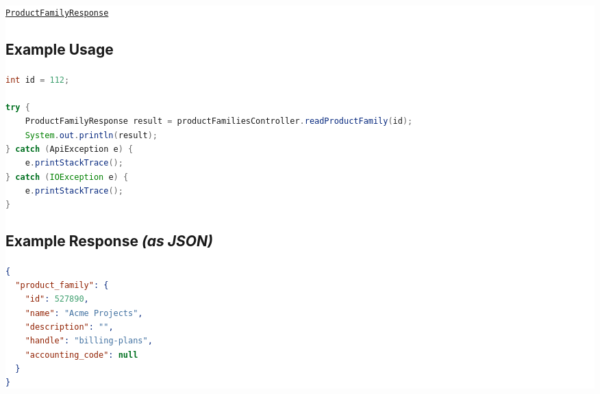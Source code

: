 [`ProductFamilyResponse`](../../doc/models/product-family-response.md)

## Example Usage

```java
int id = 112;

try {
    ProductFamilyResponse result = productFamiliesController.readProductFamily(id);
    System.out.println(result);
} catch (ApiException e) {
    e.printStackTrace();
} catch (IOException e) {
    e.printStackTrace();
}
```

## Example Response *(as JSON)*

```json
{
  "product_family": {
    "id": 527890,
    "name": "Acme Projects",
    "description": "",
    "handle": "billing-plans",
    "accounting_code": null
  }
}
```

